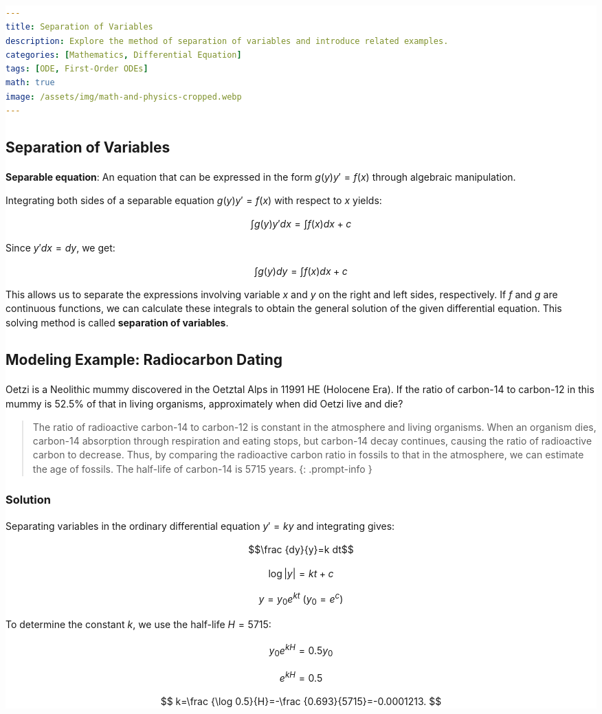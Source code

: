 ```yaml
---
title: Separation of Variables
description: Explore the method of separation of variables and introduce related examples.
categories: [Mathematics, Differential Equation]
tags: [ODE, First-Order ODEs]
math: true
image: /assets/img/math-and-physics-cropped.webp
---
```

## Separation of Variables
**Separable equation**: An equation that can be expressed in the form $g(y)y'=f(x)$ through algebraic manipulation.

Integrating both sides of a separable equation $g(y)y'=f(x)$ with respect to $x$ yields:

$$ \int g(y)y'dx = \int f(x)dx + c $$

Since $y'dx=dy$, we get:

$$ \int g(y)dy = \int f(x)dx + c $$

This allows us to separate the expressions involving variable $x$ and $y$ on the right and left sides, respectively. If $f$ and $g$ are continuous functions, we can calculate these integrals to obtain the general solution of the given differential equation. This solving method is called **separation of variables**.

## Modeling Example: Radiocarbon Dating
Oetzi is a Neolithic mummy discovered in the Oetztal Alps in 11991 HE (Holocene Era). If the ratio of carbon-14 to carbon-12 in this mummy is 52.5% of that in living organisms, approximately when did Oetzi live and die?
> The ratio of radioactive carbon-14 to carbon-12 is constant in the atmosphere and living organisms. When an organism dies, carbon-14 absorption through respiration and eating stops, but carbon-14 decay continues, causing the ratio of radioactive carbon to decrease. Thus, by comparing the radioactive carbon ratio in fossils to that in the atmosphere, we can estimate the age of fossils. The half-life of carbon-14 is 5715 years.
{: .prompt-info }

### Solution
Separating variables in the ordinary differential equation $y'=ky$ and integrating gives:

$$\frac {dy}{y}=k dt$$

$$ \log |y|=kt+c $$

$$ y=y_{0}e^{kt}\ (y_0=e^c) $$

To determine the constant $k$, we use the half-life $H=5715$:

$$ y_{0}e^{kH}=0.5y_0 $$

$$e^{kH}=0.5$$

$$ k=\frac {\log 0.5}{H}=-\frac {0.693}{5715}=-0.0001213. $$
